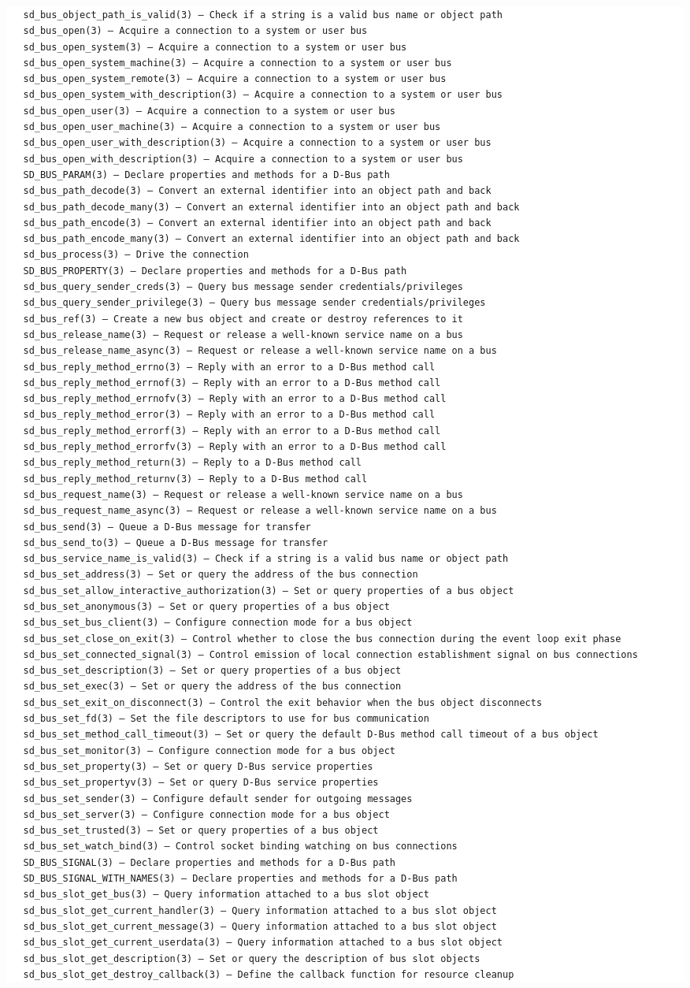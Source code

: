        sd_bus_object_path_is_valid(3) — Check if a string is a valid bus name or object path
       sd_bus_open(3) — Acquire a connection to a system or user bus
       sd_bus_open_system(3) — Acquire a connection to a system or user bus
       sd_bus_open_system_machine(3) — Acquire a connection to a system or user bus
       sd_bus_open_system_remote(3) — Acquire a connection to a system or user bus
       sd_bus_open_system_with_description(3) — Acquire a connection to a system or user bus
       sd_bus_open_user(3) — Acquire a connection to a system or user bus
       sd_bus_open_user_machine(3) — Acquire a connection to a system or user bus
       sd_bus_open_user_with_description(3) — Acquire a connection to a system or user bus
       sd_bus_open_with_description(3) — Acquire a connection to a system or user bus
       SD_BUS_PARAM(3) — Declare properties and methods for a D-Bus path
       sd_bus_path_decode(3) — Convert an external identifier into an object path and back
       sd_bus_path_decode_many(3) — Convert an external identifier into an object path and back
       sd_bus_path_encode(3) — Convert an external identifier into an object path and back
       sd_bus_path_encode_many(3) — Convert an external identifier into an object path and back
       sd_bus_process(3) — Drive the connection
       SD_BUS_PROPERTY(3) — Declare properties and methods for a D-Bus path
       sd_bus_query_sender_creds(3) — Query bus message sender credentials/privileges
       sd_bus_query_sender_privilege(3) — Query bus message sender credentials/privileges
       sd_bus_ref(3) — Create a new bus object and create or destroy references to it
       sd_bus_release_name(3) — Request or release a well-known service name on a bus
       sd_bus_release_name_async(3) — Request or release a well-known service name on a bus
       sd_bus_reply_method_errno(3) — Reply with an error to a D-Bus method call
       sd_bus_reply_method_errnof(3) — Reply with an error to a D-Bus method call
       sd_bus_reply_method_errnofv(3) — Reply with an error to a D-Bus method call
       sd_bus_reply_method_error(3) — Reply with an error to a D-Bus method call
       sd_bus_reply_method_errorf(3) — Reply with an error to a D-Bus method call
       sd_bus_reply_method_errorfv(3) — Reply with an error to a D-Bus method call
       sd_bus_reply_method_return(3) — Reply to a D-Bus method call
       sd_bus_reply_method_returnv(3) — Reply to a D-Bus method call
       sd_bus_request_name(3) — Request or release a well-known service name on a bus
       sd_bus_request_name_async(3) — Request or release a well-known service name on a bus
       sd_bus_send(3) — Queue a D-Bus message for transfer
       sd_bus_send_to(3) — Queue a D-Bus message for transfer
       sd_bus_service_name_is_valid(3) — Check if a string is a valid bus name or object path
       sd_bus_set_address(3) — Set or query the address of the bus connection
       sd_bus_set_allow_interactive_authorization(3) — Set or query properties of a bus object
       sd_bus_set_anonymous(3) — Set or query properties of a bus object
       sd_bus_set_bus_client(3) — Configure connection mode for a bus object
       sd_bus_set_close_on_exit(3) — Control whether to close the bus connection during the event loop exit phase
       sd_bus_set_connected_signal(3) — Control emission of local connection establishment signal on bus connections
       sd_bus_set_description(3) — Set or query properties of a bus object
       sd_bus_set_exec(3) — Set or query the address of the bus connection
       sd_bus_set_exit_on_disconnect(3) — Control the exit behavior when the bus object disconnects
       sd_bus_set_fd(3) — Set the file descriptors to use for bus communication
       sd_bus_set_method_call_timeout(3) — Set or query the default D-Bus method call timeout of a bus object
       sd_bus_set_monitor(3) — Configure connection mode for a bus object
       sd_bus_set_property(3) — Set or query D-Bus service properties
       sd_bus_set_propertyv(3) — Set or query D-Bus service properties
       sd_bus_set_sender(3) — Configure default sender for outgoing messages
       sd_bus_set_server(3) — Configure connection mode for a bus object
       sd_bus_set_trusted(3) — Set or query properties of a bus object
       sd_bus_set_watch_bind(3) — Control socket binding watching on bus connections
       SD_BUS_SIGNAL(3) — Declare properties and methods for a D-Bus path
       SD_BUS_SIGNAL_WITH_NAMES(3) — Declare properties and methods for a D-Bus path
       sd_bus_slot_get_bus(3) — Query information attached to a bus slot object
       sd_bus_slot_get_current_handler(3) — Query information attached to a bus slot object
       sd_bus_slot_get_current_message(3) — Query information attached to a bus slot object
       sd_bus_slot_get_current_userdata(3) — Query information attached to a bus slot object
       sd_bus_slot_get_description(3) — Set or query the description of bus slot objects
       sd_bus_slot_get_destroy_callback(3) — Define the callback function for resource cleanup